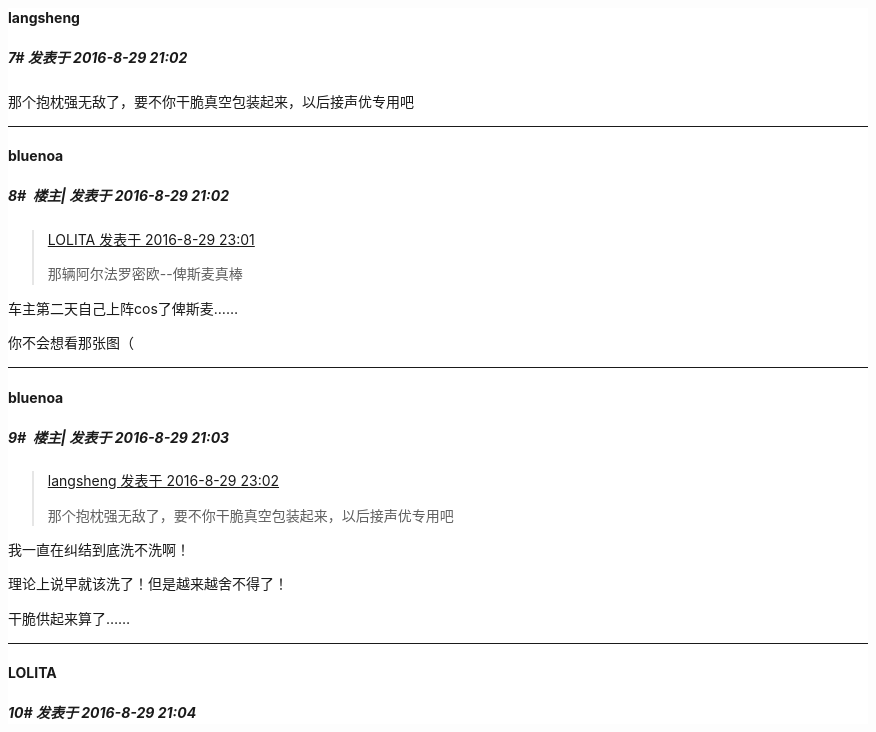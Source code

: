 ####  langsheng  
##### 7#       发表于 2016-8-29 21:02




那个抱枕强无敌了，要不你干脆真空包装起来，以后接声优专用吧







*****

####  bluenoa  
##### 8#         楼主| 发表于 2016-8-29 21:02



<blockquote><a href="httphttps://bbs.saraba1st.com/2b/forum.php?mod=redirect&amp;goto=findpost&amp;pid=33423255&amp;ptid=1324367" target="_blank">LOLITA 发表于 2016-8-29 23:01</a>

那辆阿尔法罗密欧--俾斯麦真棒</blockquote>
车主第二天自己上阵cos了俾斯麦……


你不会想看那张图（







*****

####  bluenoa  
##### 9#         楼主| 发表于 2016-8-29 21:03



<blockquote><a href="httphttps://bbs.saraba1st.com/2b/forum.php?mod=redirect&amp;goto=findpost&amp;pid=33423276&amp;ptid=1324367" target="_blank">langsheng 发表于 2016-8-29 23:02</a>

那个抱枕强无敌了，要不你干脆真空包装起来，以后接声优专用吧</blockquote>
我一直在纠结到底洗不洗啊！


理论上说早就该洗了！但是越来越舍不得了！



干脆供起来算了……







*****

####  LOLITA  
##### 10#       发表于 2016-8-29 21:04
